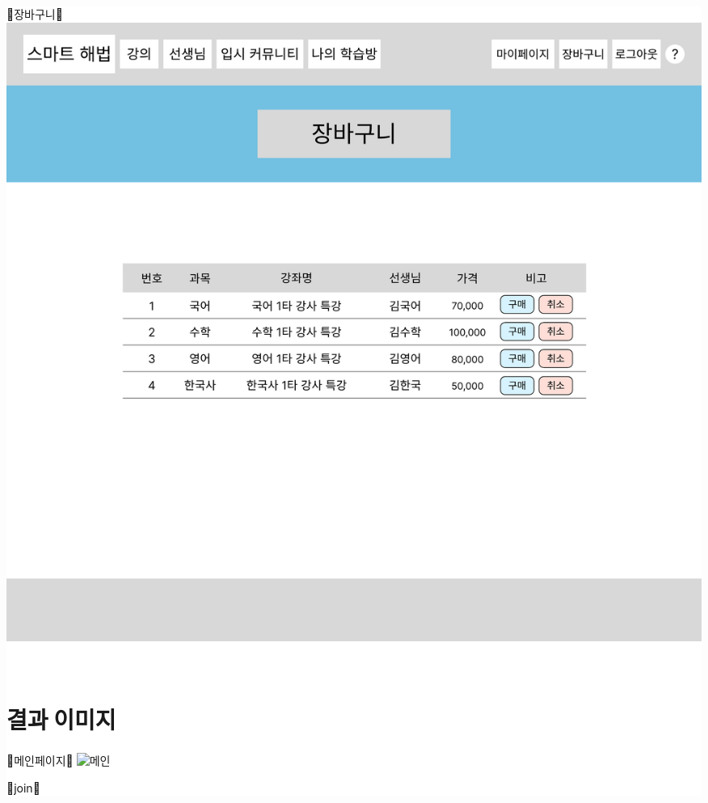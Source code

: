 🔹장바구니🔹
![장바구니](output/%ED%99%94%EB%A9%B4%EC%84%A4%EA%B3%84%EC%84%9C/../화면설계서/이미지/team14_46_%EC%9E%A5%EB%B0%94%EA%B5%AC%EB%8B%88.png)

<br/>

# 결과 이미지
🔹메인페이지🔹
![메인]()

🔹join🔹